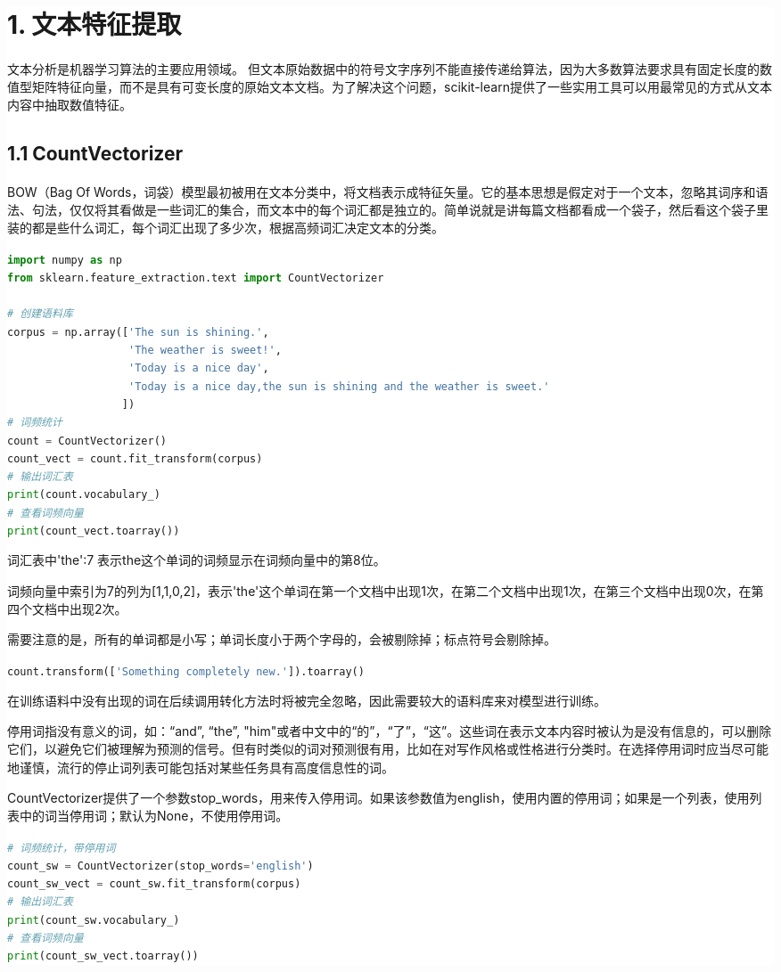 # 1. 文本特征提取

文本分析是机器学习算法的主要应用领域。 但文本原始数据中的符号文字序列不能直接传递给算法，因为大多数算法要求具有固定长度的数值型矩阵特征向量，而不是具有可变长度的原始文本文档。为了解决这个问题，scikit-learn提供了一些实用工具可以用最常见的方式从文本内容中抽取数值特征。

## 1.1 CountVectorizer

BOW（Bag Of Words，词袋）模型最初被用在文本分类中，将文档表示成特征矢量。它的基本思想是假定对于一个文本，忽略其词序和语法、句法，仅仅将其看做是一些词汇的集合，而文本中的每个词汇都是独立的。简单说就是讲每篇文档都看成一个袋子，然后看这个袋子里装的都是些什么词汇，每个词汇出现了多少次，根据高频词汇决定文本的分类。


```python
import numpy as np
from sklearn.feature_extraction.text import CountVectorizer

# 创建语料库
corpus = np.array(['The sun is shining.',
                   'The weather is sweet!',
                   'Today is a nice day',
                   'Today is a nice day,the sun is shining and the weather is sweet.'
                  ])
# 词频统计
count = CountVectorizer()
count_vect = count.fit_transform(corpus)
# 输出词汇表
print(count.vocabulary_)
# 查看词频向量
print(count_vect.toarray()) 
```

词汇表中'the':7 表示the这个单词的词频显示在词频向量中的第8位。

词频向量中索引为7的列为\[1,1,0,2\]，表示'the'这个单词在第一个文档中出现1次，在第二个文档中出现1次，在第三个文档中出现0次，在第四个文档中出现2次。

需要注意的是，所有的单词都是小写；单词长度小于两个字母的，会被剔除掉；标点符号会剔除掉。


```python
count.transform(['Something completely new.']).toarray()
```

在训练语料中没有出现的词在后续调用转化方法时将被完全忽略，因此需要较大的语料库来对模型进行训练。

停用词指没有意义的词，如：“and”, “the”, "him"或者中文中的“的”，“了”，“这”。这些词在表示文本内容时被认为是没有信息的，可以删除它们，以避免它们被理解为预测的信号。但有时类似的词对预测很有用，比如在对写作风格或性格进行分类时。在选择停用词时应当尽可能地谨慎，流行的停止词列表可能包括对某些任务具有高度信息性的词。

CountVectorizer提供了一个参数stop_words，用来传入停用词。如果该参数值为english，使用内置的停用词；如果是一个列表，使用列表中的词当停用词；默认为None，不使用停用词。


```python
# 词频统计，带停用词
count_sw = CountVectorizer(stop_words='english')
count_sw_vect = count_sw.fit_transform(corpus)
# 输出词汇表
print(count_sw.vocabulary_)
# 查看词频向量
print(count_sw_vect.toarray()) 
```
